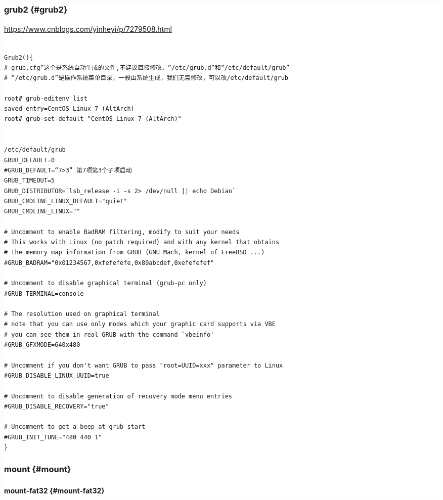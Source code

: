 
### grub2 {#grub2}

<https://www.cnblogs.com/yinheyi/p/7279508.html>

```shell

Grub2(){
# grub.cfg”这个是系统自动生成的文件,不建议直接修改，“/etc/grub.d”和“/etc/default/grub”
# “/etc/grub.d”是操作系统菜单目录，一般由系统生成，我们无需修改，可以改/etc/default/grub

root# grub-editenv list
saved_entry=CentOS Linux 7 (AltArch)
root# grub-set-default "CentOS Linux 7 (AltArch)"


/etc/default/grub
GRUB_DEFAULT=0
#GRUB_DEFAULT=“7>3” 第7项第3个子项启动
GRUB_TIMEOUT=5
GRUB_DISTRIBUTOR=`lsb_release -i -s 2> /dev/null || echo Debian`
GRUB_CMDLINE_LINUX_DEFAULT="quiet"
GRUB_CMDLINE_LINUX=""

# Uncomment to enable BadRAM filtering, modify to suit your needs
# This works with Linux (no patch required) and with any kernel that obtains
# the memory map information from GRUB (GNU Mach, kernel of FreeBSD ...)
#GRUB_BADRAM="0x01234567,0xfefefefe,0x89abcdef,0xefefefef"

# Uncomment to disable graphical terminal (grub-pc only)
#GRUB_TERMINAL=console

# The resolution used on graphical terminal
# note that you can use only modes which your graphic card supports via VBE
# you can see them in real GRUB with the command `vbeinfo'
#GRUB_GFXMODE=640x480

# Uncomment if you don't want GRUB to pass "root=UUID=xxx" parameter to Linux
#GRUB_DISABLE_LINUX_UUID=true

# Uncomment to disable generation of recovery mode menu entries
#GRUB_DISABLE_RECOVERY="true"

# Uncomment to get a beep at grub start
#GRUB_INIT_TUNE="480 440 1"
}
```


### mount {#mount}


#### mount-fat32 {#mount-fat32}
